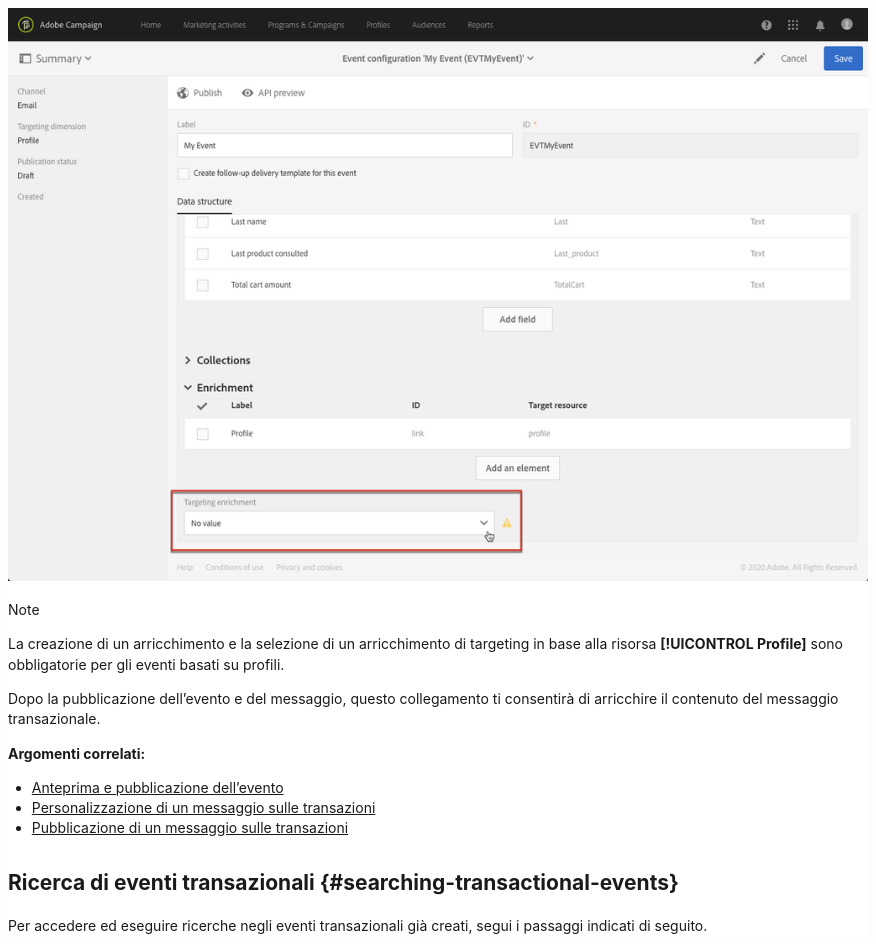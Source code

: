    ![](assets/message-center_marketing_targeting_enrichment.png)

   >[!NOTE]
   >
   >La creazione di un arricchimento e la selezione di un arricchimento di targeting in base alla risorsa **[!UICONTROL Profile]** sono obbligatorie per gli eventi basati su profili.

Dopo la pubblicazione dell’evento e del messaggio, questo collegamento ti consentirà di arricchire il contenuto del messaggio transazionale.

**Argomenti correlati:**

* [Anteprima e pubblicazione dell’evento](../../channels/using/publishing-transactional-event.md#previewing-and-publishing-the-event)
* [Personalizzazione di un messaggio sulle transazioni](../../channels/using/editing-transactional-message.md#personalizing-a-transactional-message)
* [Pubblicazione di un messaggio sulle transazioni](../../channels/using/publishing-transactional-message.md#publishing-a-transactional-message)

## Ricerca di eventi transazionali {#searching-transactional-events}

Per accedere ed eseguire ricerche negli eventi transazionali già creati, segui i passaggi indicati di seguito.
